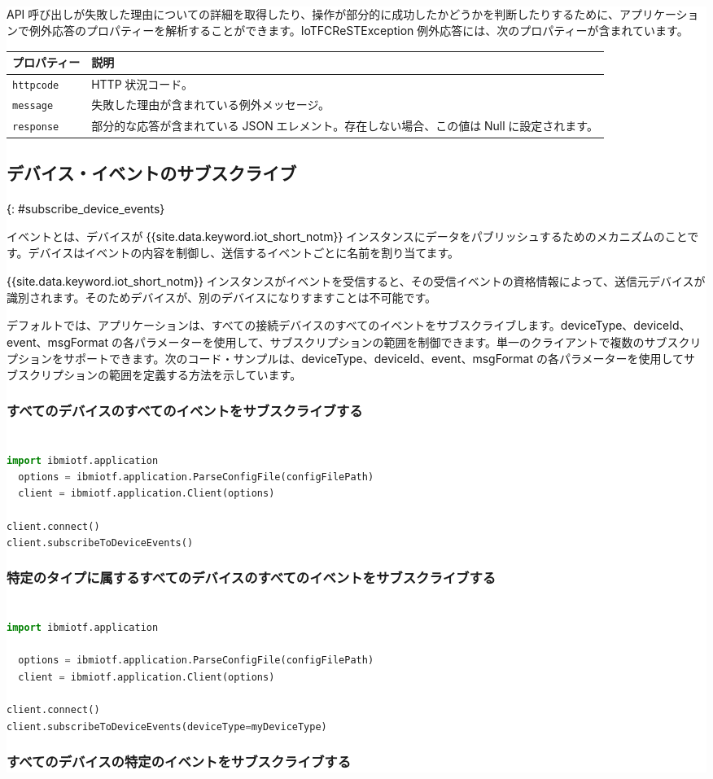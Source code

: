 API 呼び出しが失敗した理由についての詳細を取得したり、操作が部分的に成功したかどうかを判断したりするために、アプリケーションで例外応答のプロパティーを解析することができます。IoTFCReSTException 例外応答には、次のプロパティーが含まれています。

|プロパティー|説明|
|:---|:---|
|`httpcode`|HTTP 状況コード。|
|`message`|失敗した理由が含まれている例外メッセージ。|
|`response`|部分的な応答が含まれている JSON エレメント。存在しない場合、この値は Null に設定されます。|

## デバイス・イベントのサブスクライブ
{: #subscribe_device_events}

イベントとは、デバイスが {{site.data.keyword.iot_short_notm}} インスタンスにデータをパブリッシュするためのメカニズムのことです。デバイスはイベントの内容を制御し、送信するイベントごとに名前を割り当てます。

{{site.data.keyword.iot_short_notm}} インスタンスがイベントを受信すると、その受信イベントの資格情報によって、送信元デバイスが識別されます。そのためデバイスが、別のデバイスになりすますことは不可能です。

デフォルトでは、アプリケーションは、すべての接続デバイスのすべてのイベントをサブスクライブします。deviceType、deviceId、event、msgFormat の各パラメーターを使用して、サブスクリプションの範囲を制御できます。単一のクライアントで複数のサブスクリプションをサポートできます。次のコード・サンプルは、deviceType、deviceId、event、msgFormat の各パラメーターを使用してサブスクリプションの範囲を定義する方法を示しています。


### すべてのデバイスのすべてのイベントをサブスクライブする


```python

import ibmiotf.application
  options = ibmiotf.application.ParseConfigFile(configFilePath)
  client = ibmiotf.application.Client(options)

client.connect()
client.subscribeToDeviceEvents()
```

### 特定のタイプに属するすべてのデバイスのすべてのイベントをサブスクライブする


```python

import ibmiotf.application

  options = ibmiotf.application.ParseConfigFile(configFilePath)
  client = ibmiotf.application.Client(options)

client.connect()
client.subscribeToDeviceEvents(deviceType=myDeviceType)
```

### すべてのデバイスの特定のイベントをサブスクライブする

